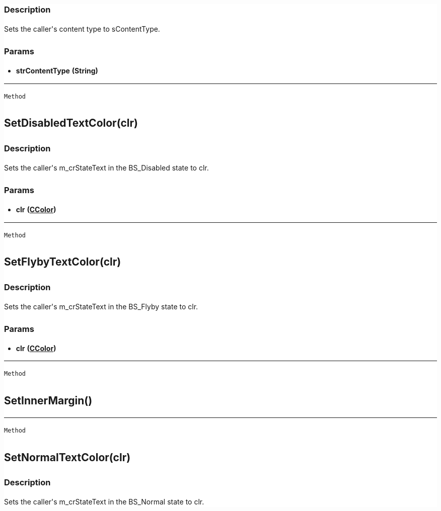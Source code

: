 ### Description

Sets the caller's content type to sContentType.

### Params

-   **strContentType** **(String)**

------------------------------------------------------------------------

`Method`

SetDisabledTextColor(clr)
-------------------------

### Description

Sets the caller's m\_crStateText in the BS\_Disabled state to clr.

### Params

-   **clr** **([CColor](../Classes/CColor.md))**

------------------------------------------------------------------------

`Method`

SetFlybyTextColor(clr)
----------------------

### Description

Sets the caller's m\_crStateText in the BS\_Flyby state to clr.

### Params

-   **clr** **([CColor](../Classes/CColor.md))**

------------------------------------------------------------------------

`Method`

SetInnerMargin()
----------------

------------------------------------------------------------------------

`Method`

SetNormalTextColor(clr)
-----------------------

### Description

Sets the caller's m\_crStateText in the BS\_Normal state to clr.

